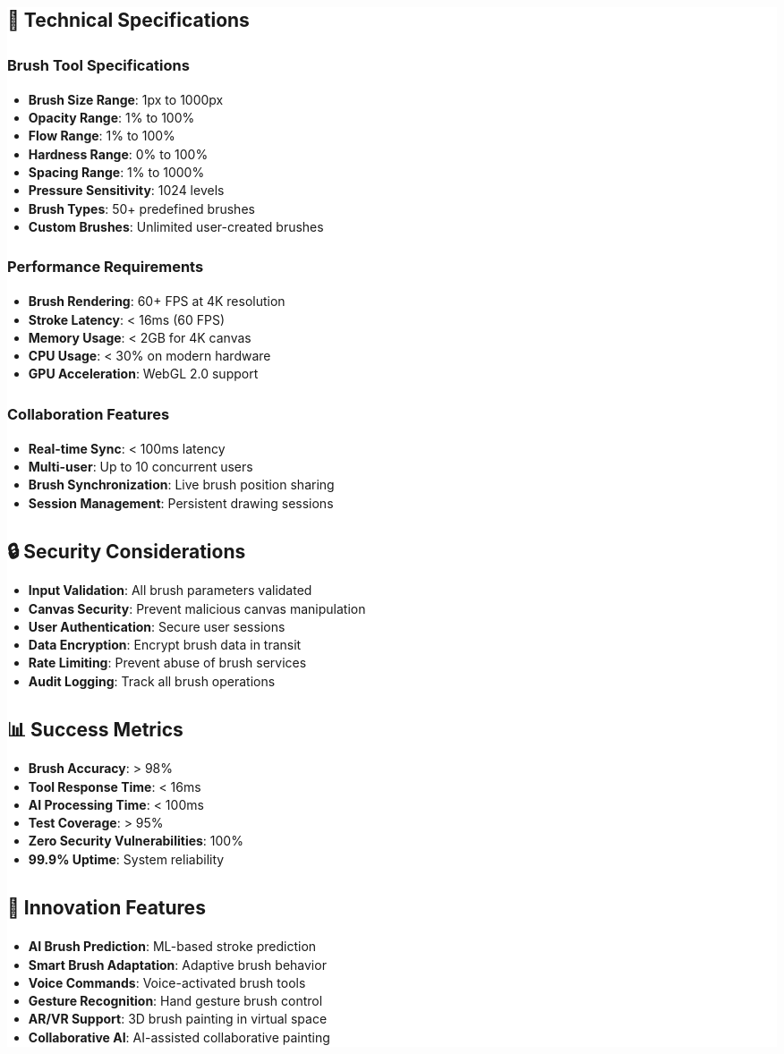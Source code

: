 ## 🎯 **Technical Specifications**

### **Brush Tool Specifications**
- **Brush Size Range**: 1px to 1000px
- **Opacity Range**: 1% to 100%
- **Flow Range**: 1% to 100%
- **Hardness Range**: 0% to 100%
- **Spacing Range**: 1% to 1000%
- **Pressure Sensitivity**: 1024 levels
- **Brush Types**: 50+ predefined brushes
- **Custom Brushes**: Unlimited user-created brushes

### **Performance Requirements**
- **Brush Rendering**: 60+ FPS at 4K resolution
- **Stroke Latency**: < 16ms (60 FPS)
- **Memory Usage**: < 2GB for 4K canvas
- **CPU Usage**: < 30% on modern hardware
- **GPU Acceleration**: WebGL 2.0 support

### **Collaboration Features**
- **Real-time Sync**: < 100ms latency
- **Multi-user**: Up to 10 concurrent users
- **Brush Synchronization**: Live brush position sharing
- **Session Management**: Persistent drawing sessions

## 🔒 **Security Considerations**
- **Input Validation**: All brush parameters validated
- **Canvas Security**: Prevent malicious canvas manipulation
- **User Authentication**: Secure user sessions
- **Data Encryption**: Encrypt brush data in transit
- **Rate Limiting**: Prevent abuse of brush services
- **Audit Logging**: Track all brush operations

## 📊 **Success Metrics**
- **Brush Accuracy**: > 98%
- **Tool Response Time**: < 16ms
- **AI Processing Time**: < 100ms
- **Test Coverage**: > 95%
- **Zero Security Vulnerabilities**: 100%
- **99.9% Uptime**: System reliability

## 🚀 **Innovation Features**
- **AI Brush Prediction**: ML-based stroke prediction
- **Smart Brush Adaptation**: Adaptive brush behavior
- **Voice Commands**: Voice-activated brush tools
- **Gesture Recognition**: Hand gesture brush control
- **AR/VR Support**: 3D brush painting in virtual space
- **Collaborative AI**: AI-assisted collaborative painting

